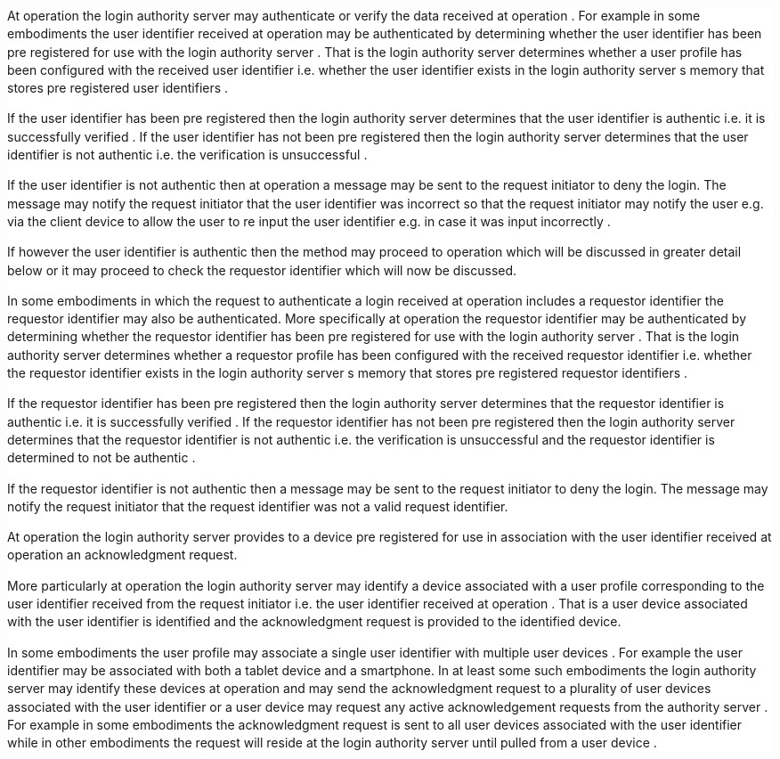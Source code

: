At operation the login authority server may authenticate or verify the data received at operation . For example in some embodiments the user identifier received at operation may be authenticated by determining whether the user identifier has been pre registered for use with the login authority server . That is the login authority server determines whether a user profile has been configured with the received user identifier i.e. whether the user identifier exists in the login authority server s memory that stores pre registered user identifiers .

If the user identifier has been pre registered then the login authority server determines that the user identifier is authentic i.e. it is successfully verified . If the user identifier has not been pre registered then the login authority server determines that the user identifier is not authentic i.e. the verification is unsuccessful .

If the user identifier is not authentic then at operation a message may be sent to the request initiator to deny the login. The message may notify the request initiator that the user identifier was incorrect so that the request initiator may notify the user e.g. via the client device to allow the user to re input the user identifier e.g. in case it was input incorrectly .

If however the user identifier is authentic then the method may proceed to operation which will be discussed in greater detail below or it may proceed to check the requestor identifier which will now be discussed.

In some embodiments in which the request to authenticate a login received at operation includes a requestor identifier the requestor identifier may also be authenticated. More specifically at operation the requestor identifier may be authenticated by determining whether the requestor identifier has been pre registered for use with the login authority server . That is the login authority server determines whether a requestor profile has been configured with the received requestor identifier i.e. whether the requestor identifier exists in the login authority server s memory that stores pre registered requestor identifiers .

If the requestor identifier has been pre registered then the login authority server determines that the requestor identifier is authentic i.e. it is successfully verified . If the requestor identifier has not been pre registered then the login authority server determines that the requestor identifier is not authentic i.e. the verification is unsuccessful and the requestor identifier is determined to not be authentic .

If the requestor identifier is not authentic then a message may be sent to the request initiator to deny the login. The message may notify the request initiator that the request identifier was not a valid request identifier.

At operation the login authority server provides to a device pre registered for use in association with the user identifier received at operation an acknowledgment request.

More particularly at operation the login authority server may identify a device associated with a user profile corresponding to the user identifier received from the request initiator i.e. the user identifier received at operation . That is a user device associated with the user identifier is identified and the acknowledgment request is provided to the identified device.

In some embodiments the user profile may associate a single user identifier with multiple user devices . For example the user identifier may be associated with both a tablet device and a smartphone. In at least some such embodiments the login authority server may identify these devices at operation and may send the acknowledgment request to a plurality of user devices associated with the user identifier or a user device may request any active acknowledgement requests from the authority server . For example in some embodiments the acknowledgment request is sent to all user devices associated with the user identifier while in other embodiments the request will reside at the login authority server until pulled from a user device .
